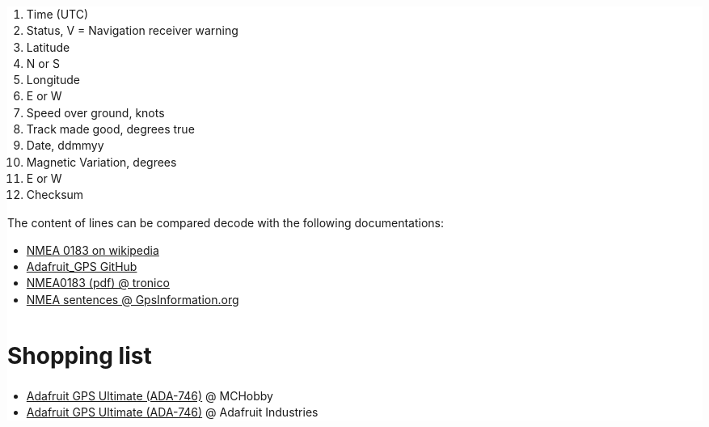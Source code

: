 1. Time (UTC)
2. Status, V = Navigation receiver warning
3. Latitude
4. N or S
5. Longitude
6. E or W
7. Speed over ground, knots
8. Track made good, degrees true
9. Date, ddmmyy
10. Magnetic Variation, degrees
11. E or W
12. Checksum

The content of lines can be compared decode with the following documentations:
* [NMEA 0183 on wikipedia](https://fr.wikipedia.org/wiki/NMEA_0183)
* [Adafruit_GPS GitHub](https://github.com/adafruit/Adafruit_GPS)
* [NMEA0183 (pdf) @ tronico](https://www.tronico.fi/OH6NT/docs/NMEA0183.pdf)
* [NMEA sentences @ GpsInformation.org](https://www.gpsinformation.org/dale/nmea.htm)

# Shopping list
* [Adafruit GPS Ultimate (ADA-746)](https://shop.mchobby.be/product.php?id_product=62) @ MCHobby
* [Adafruit GPS Ultimate (ADA-746)](https://www.adafruit.com/product/746) @ Adafruit Industries
